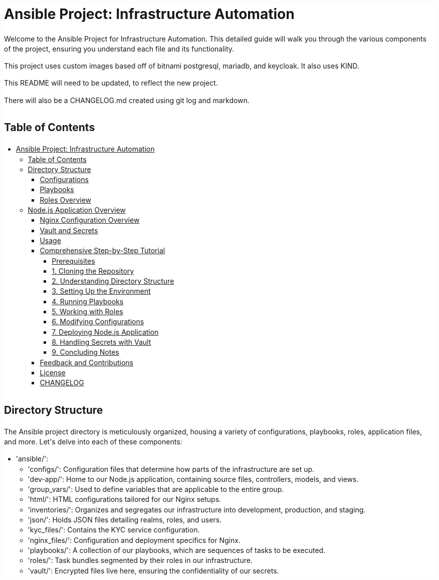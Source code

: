 # Ansible Project: Infrastructure Automation

Welcome to the Ansible Project for Infrastructure Automation. This detailed guide will walk you through the various components of the project, ensuring you understand each file and its functionality.

This project uses custom images based off of bitnami postgresql, mariadb, and keycloak. It also uses KIND.

This README will need to be updated, to reflect the new project.

There will also be a CHANGELOG.md created using git log and markdown.


## Table of Contents

- [Ansible Project: Infrastructure Automation](#ansible-project-infrastructure-automation)
  - [Table of Contents](#table-of-contents)
  - [Directory Structure](#directory-structure)
    - [Configurations](#configurations)
    - [Playbooks](#playbooks)
    - [Roles Overview](#roles-overview)
  - [Node.js Application Overview](#nodejs-application-overview)
    - [Nginx Configuration Overview](#nginx-configuration-overview)
    - [Vault and Secrets](#vault-and-secrets)
    - [Usage](#usage)
    - [Comprehensive Step-by-Step Tutorial](#comprehensive-step-by-step-tutorial)
      - [Prerequisites](#prerequisites)
      - [1. Cloning the Repository](#1-cloning-the-repository)
      - [2. Understanding Directory Structure](#2-understanding-directory-structure)
      - [3. Setting Up the Environment](#3-setting-up-the-environment)
      - [4. Running Playbooks](#4-running-playbooks)
      - [5. Working with Roles](#5-working-with-roles)
      - [6. Modifying Configurations](#6-modifying-configurations)
      - [7. Deploying Node.js Application](#7-deploying-nodejs-application)
      - [8. Handling Secrets with Vault](#8-handling-secrets-with-vault)
      - [9. Concluding Notes](#9-concluding-notes)
    - [Feedback and Contributions](#feedback-and-contributions)
    - [License](#license)
    - [CHANGELOG](CHANGELOG.md)


## Directory Structure

The Ansible project directory is meticulously organized, housing a variety of configurations, playbooks, roles, application files, and more. Let's delve into each of these components:

- 'ansible/':
  - 'configs/': Configuration files that determine how parts of the infrastructure are set up.
  - 'dev-app/': Home to our Node.js application, containing source files, controllers, models, and views.
  - 'group_vars/': Used to define variables that are applicable to the entire group.
  - 'html/': HTML configurations tailored for our Nginx setups.
  - 'inventories/': Organizes and segregates our infrastructure into development, production, and staging.
  - 'json/': Holds JSON files detailing realms, roles, and users.
  - 'kyc_files/': Contains the KYC service configuration.
  - 'nginx_files/': Configuration and deployment specifics for Nginx.
  - 'playbooks/': A collection of our playbooks, which are sequences of tasks to be executed.
  - 'roles/': Task bundles segmented by their roles in our infrastructure.
  - 'vault/': Encrypted files live here, ensuring the confidentiality of our secrets.
